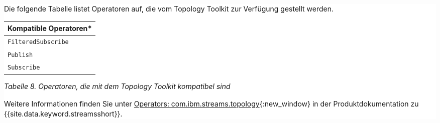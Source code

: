 Die folgende Tabelle listet Operatoren auf, die vom Topology Toolkit zur Verfügung gestellt werden.


| **Kompatible Operatoren*** |
| ---------------------------|
| `FilteredSubscribe`      	 |
| `Publish`     		      	 | 
| `Subscribe`		        		 |

*Tabelle 8. Operatoren, die mit dem Topology Toolkit kompatibel sind*

Weitere Informationen finden Sie unter [Operators: com.ibm.streams.topology](http://www.ibm.com/support/knowledgecenter/en/SSCRJU_4.2.0/com.ibm.streams.toolkits.doc/spldoc/dita/tk$com.ibm.streamsx.topology/tk$com.ibm.streamsx.topology.html){:new_window} in der Produktdokumentation zu {{site.data.keyword.streamsshort}}.
